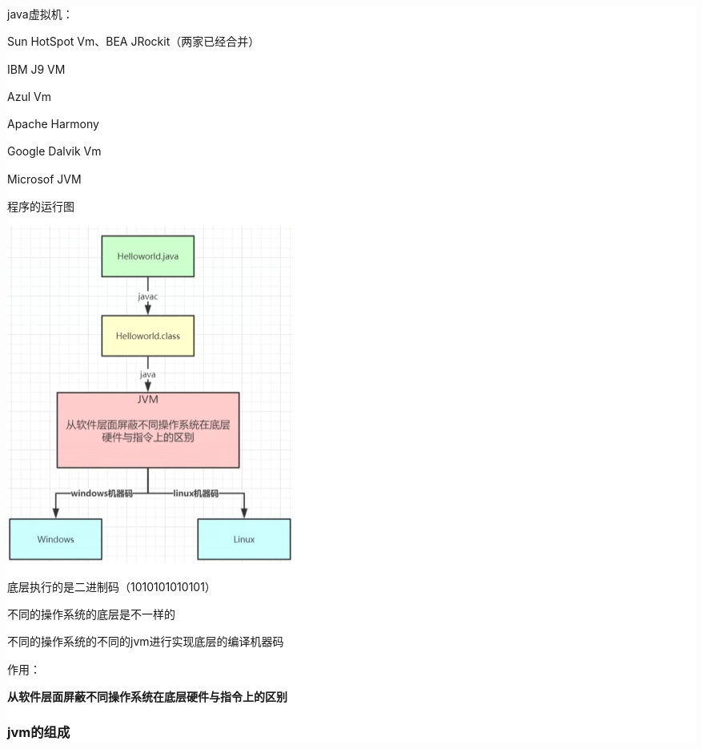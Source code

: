 

java虚拟机：

Sun HotSpot Vm、BEA JRockit（两家已经合并）

IBM J9 VM

Azul Vm

Apache Harmony

Google Dalvik Vm

Microsof JVM



程序的运行图

![](picc/运行图.png)



底层执行的是二进制码（1010101010101）

不同的操作系统的底层是不一样的

不同的操作系统的不同的jvm进行实现底层的编译机器码



作用：

**从软件层面屏蔽不同操作系统在底层硬件与指令上的区别**



### jvm的组成
